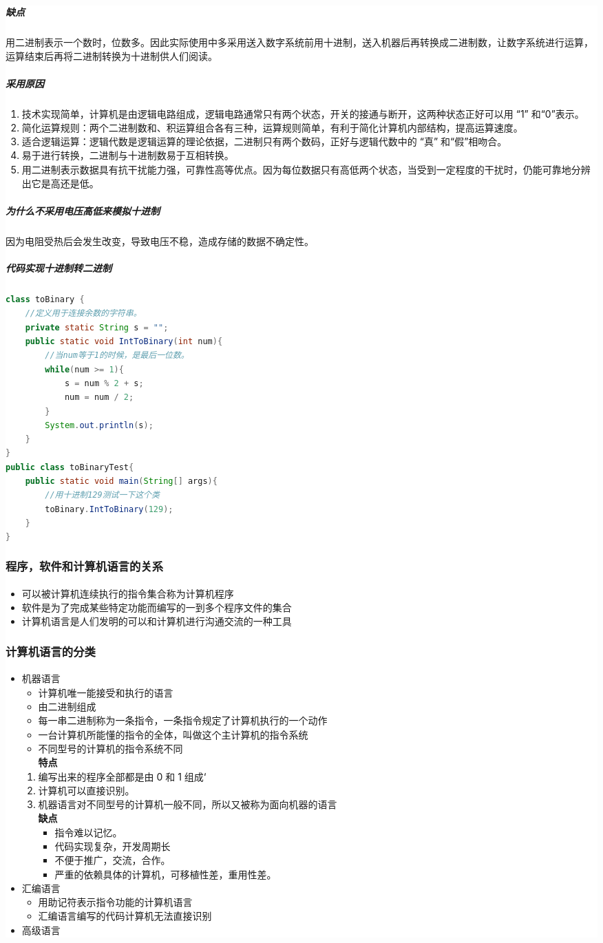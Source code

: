 ##### **缺点**

用二进制表示一个数时，位数多。因此实际使用中多采用送入数字系统前用十进制，送入机器后再转换成二进制数，让数字系统进行运算，运算结束后再将二进制转换为十进制供人们阅读。

##### **采用原因**

1.  技术实现简单，计算机是由逻辑电路组成，逻辑电路通常只有两个状态，开关的接通与断开，这两种状态正好可以用 “1” 和“0”表示。
2.  简化运算规则：两个二进制数和、积运算组合各有三种，运算规则简单，有利于简化计算机内部结构，提高运算速度。
3.  适合逻辑运算：逻辑代数是逻辑运算的理论依据，二进制只有两个数码，正好与逻辑代数中的 “真” 和“假”相吻合。
4.  易于进行转换，二进制与十进制数易于互相转换。
5.  用二进制表示数据具有抗干扰能力强，可靠性高等优点。因为每位数据只有高低两个状态，当受到一定程度的干扰时，仍能可靠地分辨出它是高还是低。

##### 为什么不采用电压高低来模拟十进制

因为电阻受热后会发生改变，导致电压不稳，造成存储的数据不确定性。

##### **代码实现十进制转二进制**

```java
class toBinary {
    //定义用于连接余数的字符串。
    private static String s = "";
    public static void IntToBinary(int num){
        //当num等于1的时候，是最后一位数。
        while(num >= 1){
            s = num % 2 + s;
            num = num / 2;
        }
        System.out.println(s);
    }
}
public class toBinaryTest{
    public static void main(String[] args){
        //用十进制129测试一下这个类
        toBinary.IntToBinary(129);
    }
}
```

### **程序，软件和计算机语言的关系**

- 可以被计算机连续执行的指令集合称为计算机程序
- 软件是为了完成某些特定功能而编写的一到多个程序文件的集合
- 计算机语言是人们发明的可以和计算机进行沟通交流的一种工具

### **计算机语言的分类**

- 机器语言
  - 计算机唯一能接受和执行的语言
  - 由二进制组成
  - 每一串二进制称为一条指令，一条指令规定了计算机执行的一个动作
  - 一台计算机所能懂的指令的全体，叫做这个主计算机的指令系统
  - 不同型号的计算机的指令系统不同  
    **特点**
  1.  编写出来的程序全部都是由 0 和 1 组成‘
  2.  计算机可以直接识别。
  3.  机器语言对不同型号的计算机一般不同，所以又被称为面向机器的语言  
      **缺点**
      - 指令难以记忆。
      - 代码实现复杂，开发周期长
      - 不便于推广，交流，合作。
      - 严重的依赖具体的计算机，可移植性差，重用性差。
- 汇编语言
  - 用助记符表示指令功能的计算机语言
  - 汇编语言编写的代码计算机无法直接识别
- 高级语言

